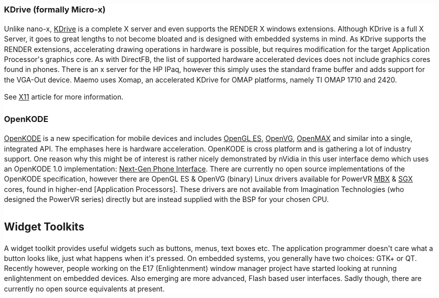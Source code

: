 ### KDrive (formally Micro-x)

Unlike nano-x,
[KDrive](http://www.pps.jussieu.fr/~jch/software/kdrive.html) is a
complete X server and even supports the RENDER X windows extensions.
Although KDrive is a full X Server, it goes to great lengths to not
become bloated and is designed with embedded systems in mind. As KDrive
supports the RENDER extensions, accelerating drawing operations in
hardware is possible, but requires modification for the target
Application Processor's graphics core. As with DirectFB, the list of
supported hardware accelerated devices does not include graphics cores
found in phones. There is an x server for the HP IPaq, however this
simply uses the standard frame buffer and adds support for the VGA-Out
device. Maemo uses Xomap, an accelerated KDrive for OMAP platforms,
namely TI OMAP 1710 and 2420.

See [X11](http://eLinux.org/X11 "X11") article for more information.

### OpenKODE

[OpenKODE](http://www.khronos.org/openkode/) is a new specification for
mobile devices and includes [OpenGL
ES](http://www.khronos.org/opengles/),
[OpenVG](http://www.khronos.org/openvg),
[OpenMAX](http://www.khronos.org/openmax) and similar into a single,
integrated API. The emphases here is hardware acceleration. OpenKODE is
cross platform and is gathering a lot of industry support. One reason
why this might be of interest is rather nicely demonstrated by nVidia in
this user interface demo which uses an OpenKODE 1.0 implementation:
[Next-Gen Phone
Interface](http://www.youtube.com/watch?v=8kLFPfaxQ6U&eurl=). There are
currently no open source implementations of the OpenKODE specification,
however there are OpenGL ES & OpenVG (binary) Linux drivers available
for PowerVR
[MBX](http://www.imgtec.com/PowerVR/products/Graphics/MBX/index.asp) &
[SGX](http://www.imgtec.com/PowerVR/products/Graphics/SGX/index.asp)
cores, found in higher-end [Application Processors]. These drivers are
not available from Imagination Technologies (who designed the PowerVR
series) directly but are instead supplied with the BSP for your chosen
CPU.



## Widget Toolkits

A widget toolkit provides useful widgets such as buttons, menus, text
boxes etc. The application programmer doesn't care what a button looks
like, just what happens when it's pressed. On embedded systems, you
generally have two choices: GTK+ or QT. Recently however, people working
on the E17 (Enlightenment) window manager project have started looking
at running enlightenment on embedded devices. Also emerging are more
advanced, Flash based user interfaces. Sadly though, there are currently
no open source equivalents at present.
